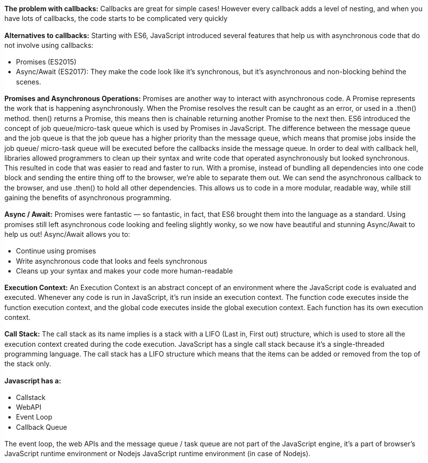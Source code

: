**The problem with callbacks:**
Callbacks are great for simple cases! However every callback adds a level of nesting, and when you have lots of callbacks, the code starts to be complicated very quickly

**Alternatives to callbacks:**
Starting with ES6, JavaScript introduced several features that help us with asynchronous code that do not involve using callbacks:
- Promises (ES2015)
- Async/Await (ES2017): They make the code look like it’s synchronous, but it’s asynchronous and non-blocking behind the scenes.

**Promises and Asynchronous Operations:**
Promises are another way to interact with asynchronous code. A Promise represents the work that is happening asynchronously. When the Promise resolves the result can be caught as an error, or used in a .then() method. then() returns a Promise, this means then is chainable returning another Promise to the next then. ES6 introduced the concept of job queue/micro-task queue which is used by Promises in JavaScript. The difference between the message queue and the job queue is that the job queue has a higher priority than the message queue, which means that promise jobs inside the job queue/ micro-task queue will be executed before the callbacks inside the message queue. In order to deal with callback hell, libraries allowed programmers to clean up their syntax and write code that operated asynchronously but looked synchronous. This resulted in code that was easier to read and faster to run. With a promise, instead of bundling all dependencies into one code block and sending the entire thing off to the browser, we’re able to separate them out. We can send the asynchronous callback to the browser, and use .then() to hold all other dependencies. This allows us to code in a more modular, readable way, while still gaining the benefits of asynchronous programming.

**Async / Await:**
Promises were fantastic — so fantastic, in fact, that ES6 brought them into the language as a standard. Using promises still left asynchronous code looking and feeling slightly wonky, so we now have beautiful and stunning Async/Await to help us out! 
Async/Await allows you to:
- Continue using promises
- Write asynchronous code that looks and feels synchronous
- Cleans up your syntax and makes your code more human-readable

**Execution Context:**
An Execution Context is an abstract concept of an environment where the JavaScript code is evaluated and executed. Whenever any code is run in JavaScript, it’s run inside an execution context. The function code executes inside the function execution context, and the global code executes inside the global execution context. Each function has its own execution context.

**Call Stack:**
The call stack as its name implies is a stack with a LIFO (Last in, First out) structure, which is used to store all the execution context created during the code execution. JavaScript has a single call stack because it’s a single-threaded programming language. The call stack has a LIFO structure which means that the items can be added or removed from the top of the stack only.

**Javascript has a:**
- Callstack
- WebAPI
- Event Loop
- Callback Queue

The event loop, the web APIs and the message queue / task queue are not part of the JavaScript engine, it’s a part of browser’s JavaScript runtime environment or Nodejs JavaScript runtime environment (in case of Nodejs). 
